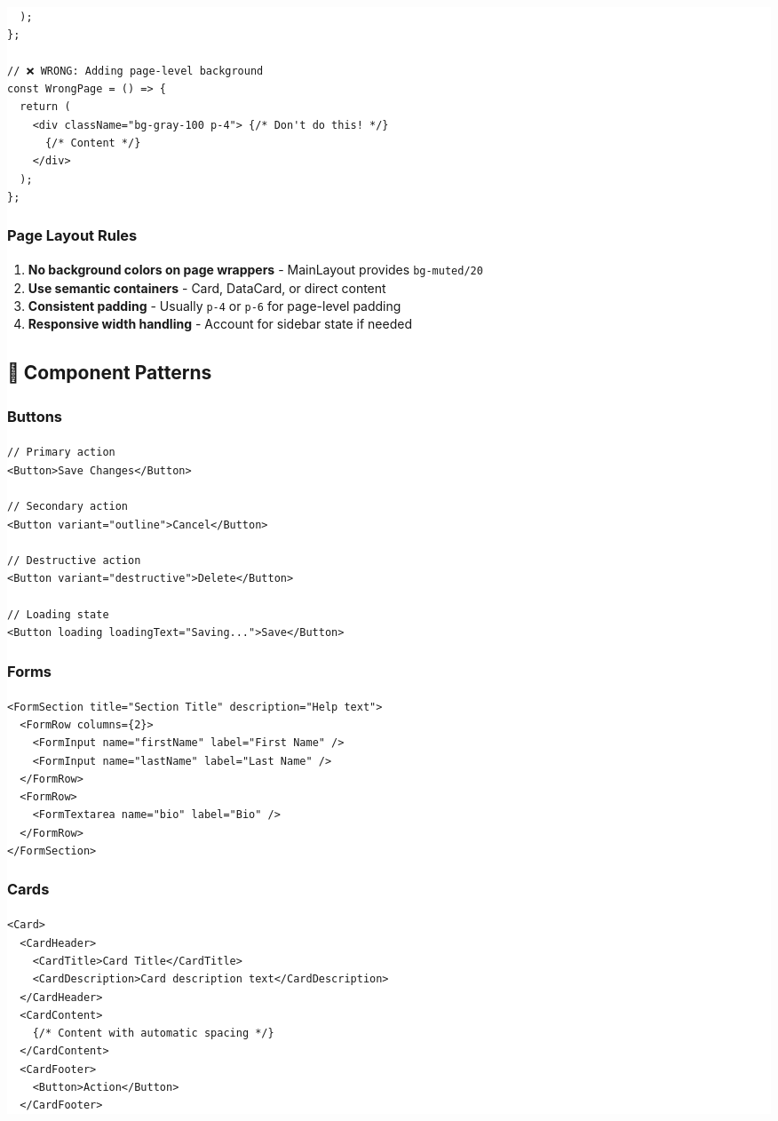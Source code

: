 ```tsx
  );
};

// ❌ WRONG: Adding page-level background
const WrongPage = () => {
  return (
    <div className="bg-gray-100 p-4"> {/* Don't do this! */}
      {/* Content */}
    </div>
  );
};
```

### Page Layout Rules
1. **No background colors on page wrappers** - MainLayout provides `bg-muted/20`
2. **Use semantic containers** - Card, DataCard, or direct content
3. **Consistent padding** - Usually `p-4` or `p-6` for page-level padding
4. **Responsive width handling** - Account for sidebar state if needed

## 🧩 Component Patterns

### Buttons
```tsx
// Primary action
<Button>Save Changes</Button>

// Secondary action
<Button variant="outline">Cancel</Button>

// Destructive action
<Button variant="destructive">Delete</Button>

// Loading state
<Button loading loadingText="Saving...">Save</Button>
```

### Forms
```tsx
<FormSection title="Section Title" description="Help text">
  <FormRow columns={2}>
    <FormInput name="firstName" label="First Name" />
    <FormInput name="lastName" label="Last Name" />
  </FormRow>
  <FormRow>
    <FormTextarea name="bio" label="Bio" />
  </FormRow>
</FormSection>
```

### Cards
```tsx
<Card>
  <CardHeader>
    <CardTitle>Card Title</CardTitle>
    <CardDescription>Card description text</CardDescription>
  </CardHeader>
  <CardContent>
    {/* Content with automatic spacing */}
  </CardContent>
  <CardFooter>
    <Button>Action</Button>
  </CardFooter>
```